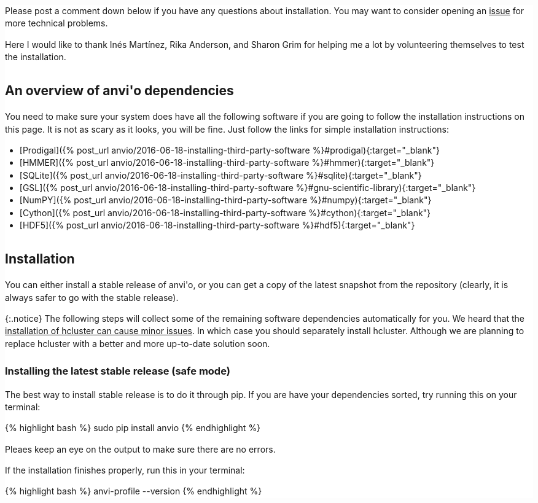 
Please post a comment down below if you have any questions about installation. You may want to consider opening an <a href="https://github.com/meren/anvio/issues">issue</a> for more technical problems.

Here I would like to thank Inés Martínez, Rika Anderson, and Sharon Grim for helping me a lot by volunteering themselves to test the installation.


## An overview of anvi'o dependencies

You need to make sure your system does have all the following software if you are going to follow the installation instructions on this page. It is not as scary as it looks, you will be fine. Just follow the links for simple installation instructions:

* [Prodigal]({% post_url anvio/2016-06-18-installing-third-party-software %}#prodigal){:target="_blank"}
* [HMMER]({% post_url anvio/2016-06-18-installing-third-party-software %}#hmmer){:target="_blank"}
* [SQLite]({% post_url anvio/2016-06-18-installing-third-party-software %}#sqlite){:target="_blank"}
* [GSL]({% post_url anvio/2016-06-18-installing-third-party-software %}#gnu-scientific-library){:target="_blank"}
* [NumPY]({% post_url anvio/2016-06-18-installing-third-party-software %}#numpy){:target="_blank"}
* [Cython]({% post_url anvio/2016-06-18-installing-third-party-software %}#cython){:target="_blank"}
* [HDF5]({% post_url anvio/2016-06-18-installing-third-party-software %}#hdf5){:target="_blank"}

## Installation

You can either install a stable release of anvi'o, or you can get a copy of the latest snapshot from the repository (clearly, it is always safer to go with the stable release).

{:.notice}
The following steps will collect some of the remaining software dependencies automatically for you. We heard that the [installation of hcluster can cause minor issues](https://groups.google.com/d/msg/anvio/0FTYbXq9vsw/q0Avvo_IDQAJ). In which case you should separately install hcluster. Although we are planning to replace hcluster with a better and more up-to-date solution soon.

### Installing the latest stable release (safe mode)

The best way to install stable release is to do it through pip. If you are have your dependencies sorted, try running this on your terminal:

{% highlight bash %}
sudo pip install anvio
{% endhighlight %}

Pleaes keep an eye on the output to make sure there are no errors.

If the installation finishes properly, run this in your terminal:

{% highlight bash %}
anvi-profile --version
{% endhighlight %}

